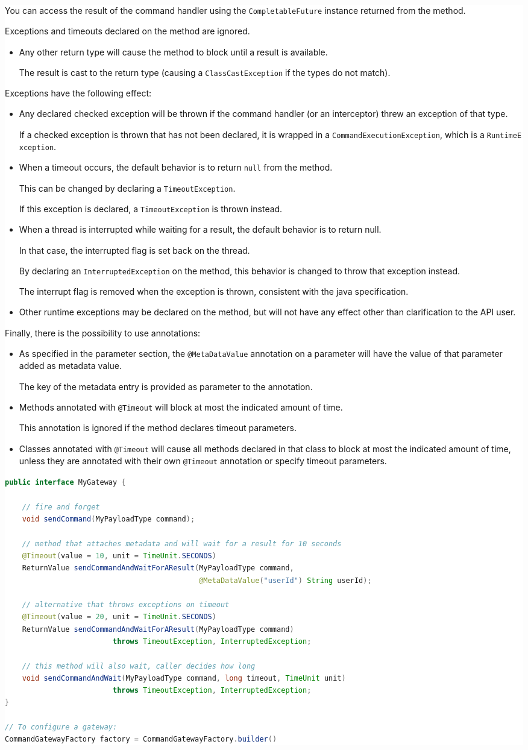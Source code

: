    You can access the result of the command handler using the `CompletableFuture` instance returned from the method. 

   Exceptions and timeouts declared on the method are ignored.

* Any other return type will cause the method to block until a result is available. 

   The result is cast to the return type \(causing a `ClassCastException` if the types do not match\).

Exceptions have the following effect:

* Any declared checked exception will be thrown if the command handler \(or an interceptor\) threw an exception of that type. 

   If a checked exception is thrown that has not been declared, it is wrapped in a `CommandExecutionException`, which is a `RuntimeException`.

* When a timeout occurs, the default behavior is to return `null` from the method. 

   This can be changed by declaring a `TimeoutException`. 

   If this exception is declared, a `TimeoutException` is thrown instead.

* When a thread is interrupted while waiting for a result, the default behavior is to return null. 

   In that case, the interrupted flag is set back on the thread. 

   By declaring an `InterruptedException` on the method, this behavior is changed to throw that exception instead. 

   The interrupt flag is removed when the exception is thrown, consistent with the java specification.

* Other runtime exceptions may be declared on the method, but will not have any effect other than clarification to the API user.

Finally, there is the possibility to use annotations:

* As specified in the parameter section, the `@MetaDataValue` annotation on a parameter will have the value of that parameter added as metadata value. 

   The key of the metadata entry is provided as parameter to the annotation.

* Methods annotated with `@Timeout` will block at most the indicated amount of time. 

   This annotation is ignored if the method declares timeout parameters.

* Classes annotated with `@Timeout` will cause all methods declared in that class to block at most the indicated amount of time, unless they are annotated with their own `@Timeout` annotation or specify timeout parameters.

```java
public interface MyGateway {

    // fire and forget
    void sendCommand(MyPayloadType command);

    // method that attaches metadata and will wait for a result for 10 seconds
    @Timeout(value = 10, unit = TimeUnit.SECONDS)
    ReturnValue sendCommandAndWaitForAResult(MyPayloadType command,
                                             @MetaDataValue("userId") String userId);

    // alternative that throws exceptions on timeout
    @Timeout(value = 20, unit = TimeUnit.SECONDS)
    ReturnValue sendCommandAndWaitForAResult(MyPayloadType command)
                         throws TimeoutException, InterruptedException;

    // this method will also wait, caller decides how long
    void sendCommandAndWait(MyPayloadType command, long timeout, TimeUnit unit)
                         throws TimeoutException, InterruptedException;
}

// To configure a gateway:
CommandGatewayFactory factory = CommandGatewayFactory.builder()
```